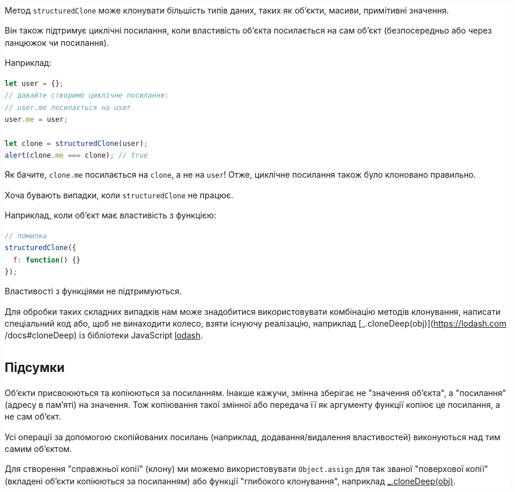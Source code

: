 Метод `structuredClone` може клонувати більшість типів даних, таких як об’єкти, масиви, примітивні значення.

Він також підтримує циклічні посилання, коли властивість об’єкта посилається на сам об’єкт (безпосередньо або через ланцюжок чи посилання).

Наприклад:

```js run
let user = {};
// давайте створимо циклічне посилання:
// user.me посилається на user
user.me = user;

let clone = structuredClone(user);
alert(clone.me === clone); // true
```

Як бачите, `clone.me` посилається на `clone`, а не на `user`! Отже, циклічне посилання також було клоновано правильно.

Хоча бувають випадки, коли `structuredClone` не працює.

Наприклад, коли об’єкт має властивість з функцією:

```js run
// помилка
structuredClone({
  f: function() {}
});
```

Властивості з функціями не підтримуються.

Для обробки таких складних випадків нам може знадобитися використовувати комбінацію методів клонування, написати спеціальний код або, щоб не винаходити колесо, взяти існуючу реалізацію, наприклад [_.cloneDeep(obj)](https://lodash.com /docs#cloneDeep) із бібліотеки JavaScript [lodash](https://lodash.com).

## Підсумки

Об’єкти присвоюються та копіюються за посиланням. Інакше кажучи, змінна зберігає не "значення об’єкта", а "посилання" (адресу в пам’яті) на значення. Тож копіювання такої змінної або передача її як аргументу функції копіює це посилання, а не сам об’єкт.

Усі операції за допомогою скопійованих посилань (наприклад, додавання/видалення властивостей) виконуються над тим самим об’єктом.

Для створення "справжньої копії" (клону) ми можемо використовувати `Object.assign` для так званої "поверхової копії" (вкладені об’єкти копіюються за посиланням) або функції "глибокого клонування", наприклад [_.cloneDeep(obj)](https://lodash.com/docs#cloneDeep).
